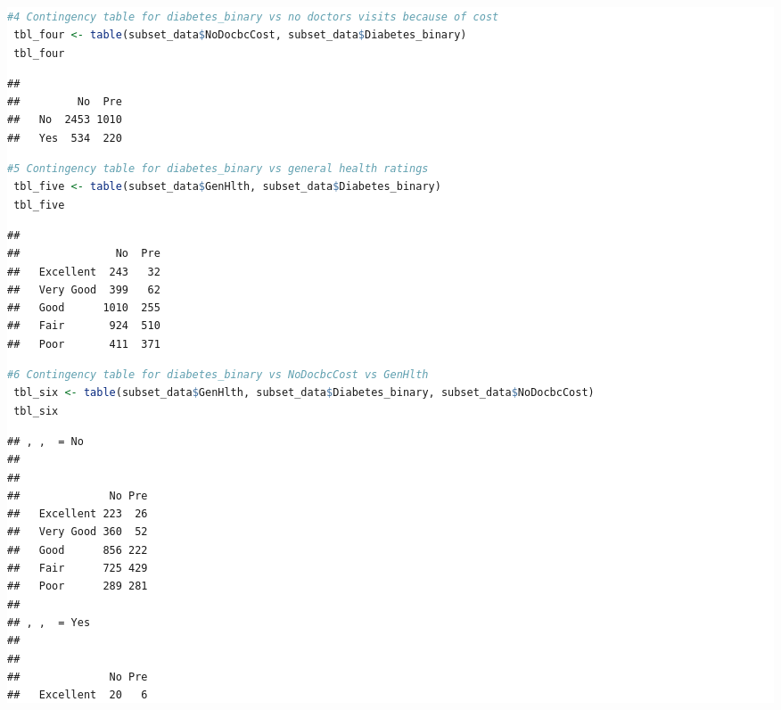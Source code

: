 ``` r
#4 Contingency table for diabetes_binary vs no doctors visits because of cost  
 tbl_four <- table(subset_data$NoDocbcCost, subset_data$Diabetes_binary)  
 tbl_four
```

    ##      
    ##         No  Pre
    ##   No  2453 1010
    ##   Yes  534  220

``` r
#5 Contingency table for diabetes_binary vs general health ratings  
 tbl_five <- table(subset_data$GenHlth, subset_data$Diabetes_binary)  
 tbl_five  
```

    ##            
    ##               No  Pre
    ##   Excellent  243   32
    ##   Very Good  399   62
    ##   Good      1010  255
    ##   Fair       924  510
    ##   Poor       411  371

``` r
#6 Contingency table for diabetes_binary vs NoDocbcCost vs GenHlth  
 tbl_six <- table(subset_data$GenHlth, subset_data$Diabetes_binary, subset_data$NoDocbcCost)  
 tbl_six
```

    ## , ,  = No
    ## 
    ##            
    ##              No Pre
    ##   Excellent 223  26
    ##   Very Good 360  52
    ##   Good      856 222
    ##   Fair      725 429
    ##   Poor      289 281
    ## 
    ## , ,  = Yes
    ## 
    ##            
    ##              No Pre
    ##   Excellent  20   6